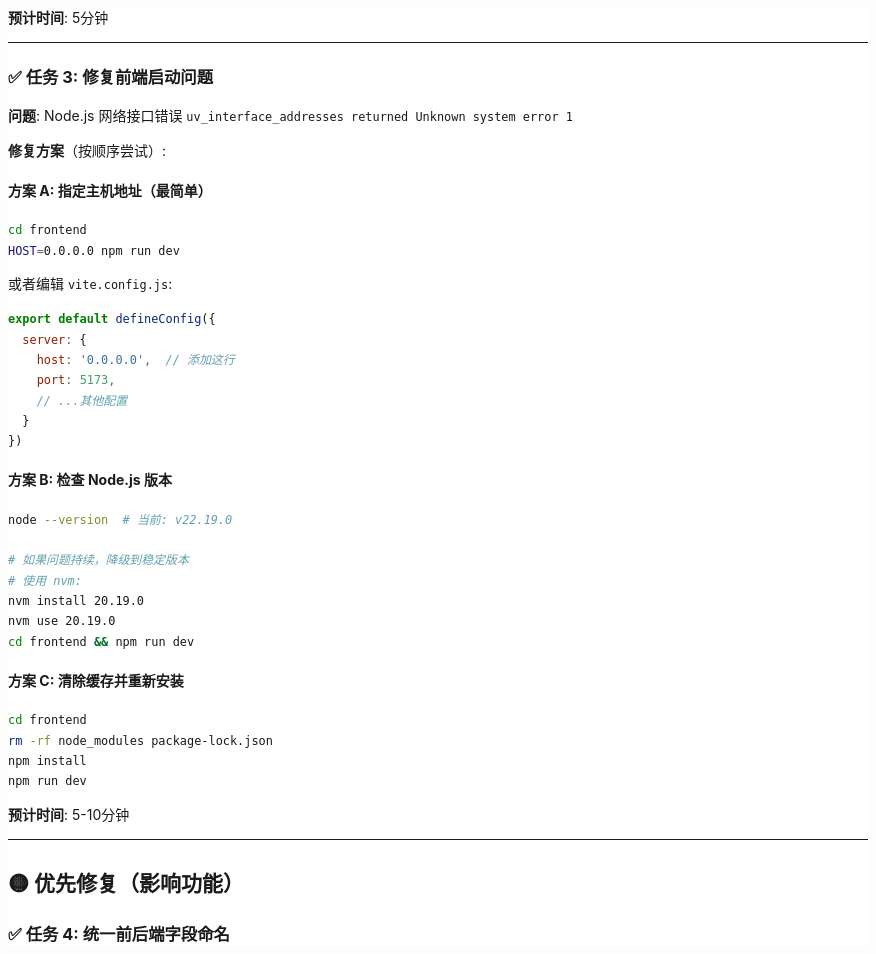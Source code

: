 **预计时间**: 5分钟

---

### ✅ 任务 3: 修复前端启动问题

**问题**: Node.js 网络接口错误 `uv_interface_addresses returned Unknown system error 1`

**修复方案**（按顺序尝试）:

#### 方案 A: 指定主机地址（最简单）
```bash
cd frontend
HOST=0.0.0.0 npm run dev
```

或者编辑 `vite.config.js`:
```javascript
export default defineConfig({
  server: {
    host: '0.0.0.0',  // 添加这行
    port: 5173,
    // ...其他配置
  }
})
```

#### 方案 B: 检查 Node.js 版本
```bash
node --version  # 当前: v22.19.0

# 如果问题持续，降级到稳定版本
# 使用 nvm:
nvm install 20.19.0
nvm use 20.19.0
cd frontend && npm run dev
```

#### 方案 C: 清除缓存并重新安装
```bash
cd frontend
rm -rf node_modules package-lock.json
npm install
npm run dev
```

**预计时间**: 5-10分钟

---

## 🟡 优先修复（影响功能）

### ✅ 任务 4: 统一前后端字段命名
